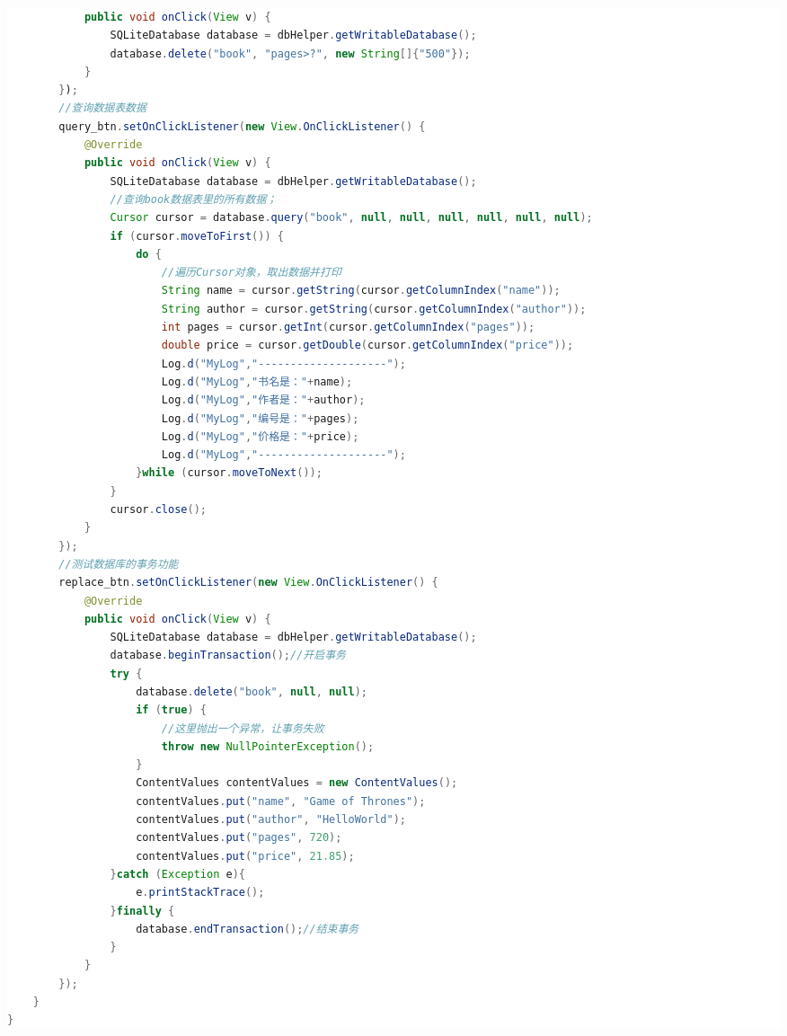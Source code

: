```java
            public void onClick(View v) {
                SQLiteDatabase database = dbHelper.getWritableDatabase();
                database.delete("book", "pages>?", new String[]{"500"});
            }
        });
        //查询数据表数据
        query_btn.setOnClickListener(new View.OnClickListener() {
            @Override
            public void onClick(View v) {
                SQLiteDatabase database = dbHelper.getWritableDatabase();
                //查询book数据表里的所有数据；
                Cursor cursor = database.query("book", null, null, null, null, null, null);
                if (cursor.moveToFirst()) {
                    do {
                        //遍历Cursor对象，取出数据并打印
                        String name = cursor.getString(cursor.getColumnIndex("name"));
                        String author = cursor.getString(cursor.getColumnIndex("author"));
                        int pages = cursor.getInt(cursor.getColumnIndex("pages"));
                        double price = cursor.getDouble(cursor.getColumnIndex("price"));
                        Log.d("MyLog","--------------------");
                        Log.d("MyLog","书名是："+name);
                        Log.d("MyLog","作者是："+author);
                        Log.d("MyLog","编号是："+pages);
                        Log.d("MyLog","价格是："+price);
                        Log.d("MyLog","--------------------");
                    }while (cursor.moveToNext());
                }
                cursor.close();
            }
        });
        //测试数据库的事务功能
        replace_btn.setOnClickListener(new View.OnClickListener() {
            @Override
            public void onClick(View v) {
                SQLiteDatabase database = dbHelper.getWritableDatabase();
                database.beginTransaction();//开启事务
                try {
                    database.delete("book", null, null);
                    if (true) {
                        //这里抛出一个异常，让事务失败
                        throw new NullPointerException();
                    }
                    ContentValues contentValues = new ContentValues();
                    contentValues.put("name", "Game of Thrones");
                    contentValues.put("author", "HelloWorld");
                    contentValues.put("pages", 720);
                    contentValues.put("price", 21.85);
                }catch (Exception e){
                    e.printStackTrace();
                }finally {
                    database.endTransaction();//结束事务
                }
            }
        });
    }
}
```
